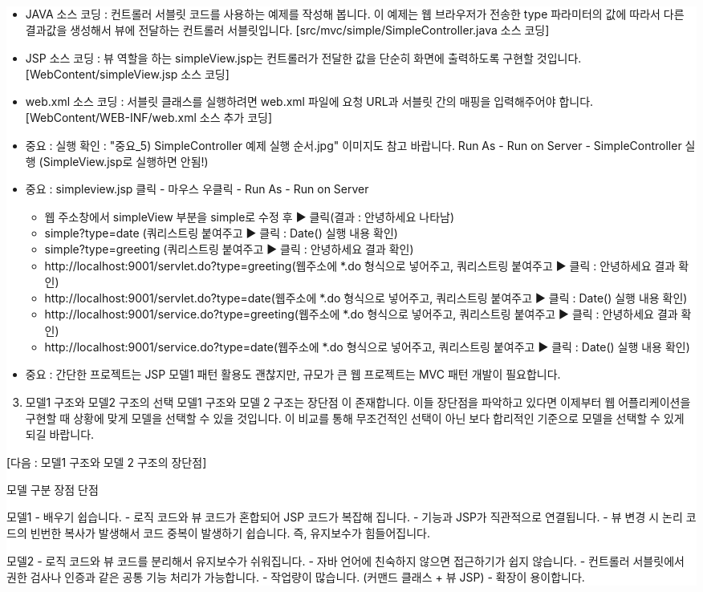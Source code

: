 * JAVA 소스 코딩 : 컨트롤러 서블릿 코드를 사용하는 예제를 작성해 봅니다.
                       이 예제는 웹 브라우저가 전송한 type 파라미터의 값에 따라서
                       다른 결과값을 생성해서 뷰에 전달하는 컨트롤러 서블릿입니다.
                       [src/mvc/simple/SimpleController.java 소스 코딩]

* JSP 소스 코딩 : 뷰 역할을 하는 simpleView.jsp는 컨트롤러가 전달한 값을
                      단순히 화면에 출력하도록 구현할 것입니다.
                      [WebContent/simpleView.jsp 소스 코딩]

* web.xml 소스 코딩 : 서블릿 클래스를 실행하려면 web.xml 파일에 요청 URL과
                           서블릿 간의 매핑을 입력해주어야 합니다.
                           [WebContent/WEB-INF/web.xml 소스 추가 코딩]

* 중요 : 실행 확인 : "중요_5) SimpleController 예제 실행 순서.jpg" 이미지도 참고 바랍니다.
  Run As - Run on Server - SimpleController 실행 (SimpleView.jsp로 실행하면 안됨!)

* 중요 : simpleview.jsp 클릭 - 마우스 우클릭 - Run As - Run on Server
  - 웹 주소창에서 simpleView 부분을 simple로 수정 후 ▶ 클릭(결과 : 안녕하세요 나타남)
  - simple?type=date (쿼리스트링 붙여주고 ▶ 클릭 : Date() 실행 내용 확인)
  - simple?type=greeting (쿼리스트링 붙여주고 ▶ 클릭 : 안녕하세요 결과 확인)
  - http://localhost:9001/servlet.do?type=greeting(웹주소에 *.do 형식으로 넣어주고, 쿼리스트링 붙여주고 ▶ 클릭 : 안녕하세요 결과 확인)
  - http://localhost:9001/servlet.do?type=date(웹주소에 *.do 형식으로 넣어주고, 쿼리스트링 붙여주고 ▶ 클릭 : Date() 실행 내용 확인)
  - http://localhost:9001/service.do?type=greeting(웹주소에 *.do 형식으로 넣어주고, 쿼리스트링 붙여주고 ▶ 클릭 : 안녕하세요 결과 확인)
  - http://localhost:9001/service.do?type=date(웹주소에 *.do 형식으로 넣어주고, 쿼리스트링 붙여주고 ▶ 클릭 : Date() 실행 내용 확인)

* 중요 : 간단한 프로젝트는 JSP 모델1 패턴 활용도 괜찮지만,
          규모가 큰 웹 프로젝트는 MVC 패턴 개발이 필요합니다.

3. 모델1 구조와 모델2 구조의 선택
모델1 구조와 모델 2 구조는 장단점 이 존재합니다. 이들 장단점을 파악하고 있다면 이제부터
웹 어플리케이션을 구현할 때 상황에 맞게 모델을 선택할 수 있을 것입니다. 이 비교를 통해
무조건적인 선택이 아닌 보다 합리적인 기준으로 모델을 선택할 수 있게 되길 바랍니다.

[다음 :  모델1 구조와 모델 2 구조의 장단점]

모델 구분                          장점                                                                                                                 단점

  모델1	        - 배우기 쉽습니다.                                                                                - 로직 코드와 뷰 코드가 혼합되어 JSP 코드가 복잡해 집니다.
                    - 기능과 JSP가 직관적으로 연결됩니다.	                                                   - 뷰 변경 시 논리 코드의 빈번한 복사가 발생해서
                                                                                                                             코드 중복이 발생하기 쉽습니다. 즉, 유지보수가 힘들어집니다.
   
  모델2	        - 로직 코드와 뷰 코드를 분리해서 유지보수가 쉬워집니다.                                - 자바 언어에 친숙하지 않으면 접근하기가 쉽지 않습니다.
                    - 컨트롤러 서블릿에서 권한 검사나 인증과 같은 공통 기능 처리가 가능합니다.        - 작업량이 많습니다. (커맨드 클래스 + 뷰 JSP)
                    - 확장이 용이합니다.                                                                        	

                                                                                                                        
